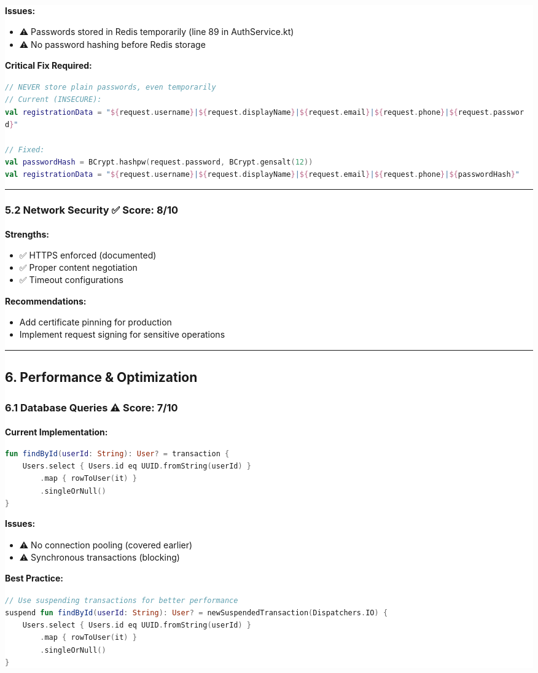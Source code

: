 **Issues:**
- ⚠️ Passwords stored in Redis temporarily (line 89 in AuthService.kt)
- ⚠️ No password hashing before Redis storage

**Critical Fix Required:**
```kotlin
// NEVER store plain passwords, even temporarily
// Current (INSECURE):
val registrationData = "${request.username}|${request.displayName}|${request.email}|${request.phone}|${request.password}"

// Fixed:
val passwordHash = BCrypt.hashpw(request.password, BCrypt.gensalt(12))
val registrationData = "${request.username}|${request.displayName}|${request.email}|${request.phone}|${passwordHash}"
```

---

### 5.2 Network Security ✅ **Score: 8/10**

**Strengths:**
- ✅ HTTPS enforced (documented)
- ✅ Proper content negotiation
- ✅ Timeout configurations

**Recommendations:**
- Add certificate pinning for production
- Implement request signing for sensitive operations

---

## 6. Performance & Optimization

### 6.1 Database Queries ⚠️ **Score: 7/10**

**Current Implementation:**
```kotlin
fun findById(userId: String): User? = transaction {
    Users.select { Users.id eq UUID.fromString(userId) }
        .map { rowToUser(it) }
        .singleOrNull()
}
```

**Issues:**
- ⚠️ No connection pooling (covered earlier)
- ⚠️ Synchronous transactions (blocking)

**Best Practice:**
```kotlin
// Use suspending transactions for better performance
suspend fun findById(userId: String): User? = newSuspendedTransaction(Dispatchers.IO) {
    Users.select { Users.id eq UUID.fromString(userId) }
        .map { rowToUser(it) }
        .singleOrNull()
}
```
